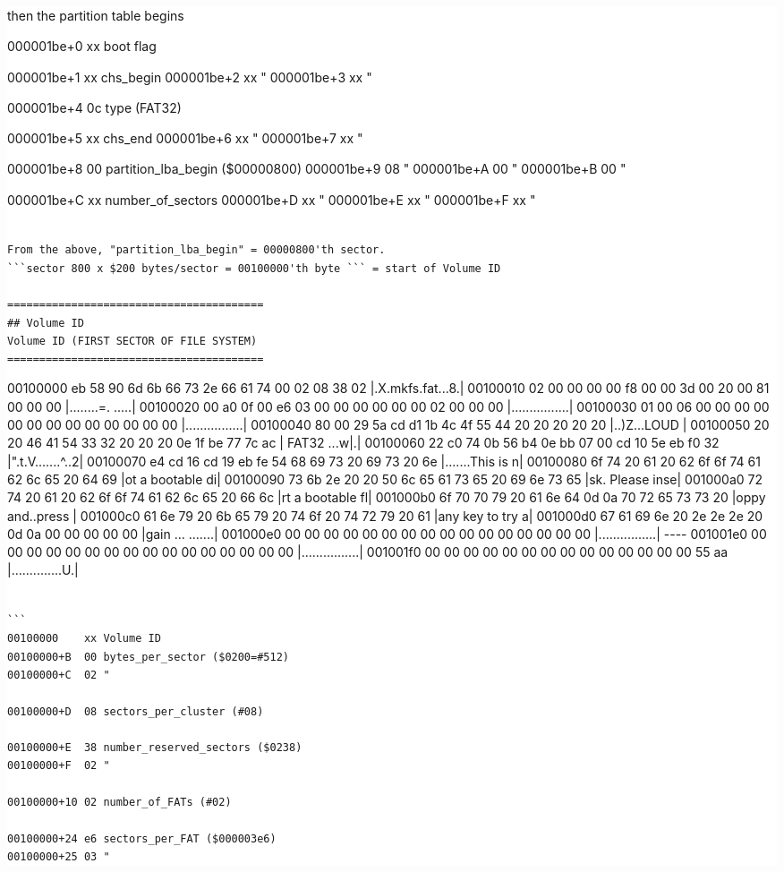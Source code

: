 then the partition table begins

000001be+0	xx boot flag

000001be+1	xx chs_begin
000001be+2	xx "
000001be+3	xx "

000001be+4	0c type (FAT32)

000001be+5	xx chs_end
000001be+6	xx "
000001be+7	xx "

000001be+8	00 partition_lba_begin ($00000800)
000001be+9	08 "
000001be+A	00 "
000001be+B	00 "

000001be+C	xx number_of_sectors
000001be+D	xx "
000001be+E	xx "
000001be+F	xx "
```

From the above, "partition_lba_begin" = 00000800'th sector.  
```sector 800 x $200 bytes/sector = 00100000'th byte ``` = start of Volume ID

========================================
## Volume ID
Volume ID (FIRST SECTOR OF FILE SYSTEM)
========================================
```
00100000  eb 58 90 6d 6b 66 73 2e  66 61 74 00 02 08 38 02  |.X.mkfs.fat...8.|
00100010  02 00 00 00 00 f8 00 00  3d 00 20 00 81 00 00 00  |........=. .....|
00100020  00 a0 0f 00 e6 03 00 00  00 00 00 00 02 00 00 00  |................|
00100030  01 00 06 00 00 00 00 00  00 00 00 00 00 00 00 00  |................|
00100040  80 00 29 5a cd d1 1b 4c  4f 55 44 20 20 20 20 20  |..)Z...LOUD     |
00100050  20 20 46 41 54 33 32 20  20 20 0e 1f be 77 7c ac  |  FAT32   ...w|.|
00100060  22 c0 74 0b 56 b4 0e bb  07 00 cd 10 5e eb f0 32  |".t.V.......^..2|
00100070  e4 cd 16 cd 19 eb fe 54  68 69 73 20 69 73 20 6e  |.......This is n|
00100080  6f 74 20 61 20 62 6f 6f  74 61 62 6c 65 20 64 69  |ot a bootable di|
00100090  73 6b 2e 20 20 50 6c 65  61 73 65 20 69 6e 73 65  |sk.  Please inse|
001000a0  72 74 20 61 20 62 6f 6f  74 61 62 6c 65 20 66 6c  |rt a bootable fl|
001000b0  6f 70 70 79 20 61 6e 64  0d 0a 70 72 65 73 73 20  |oppy and..press |
001000c0  61 6e 79 20 6b 65 79 20  74 6f 20 74 72 79 20 61  |any key to try a|
001000d0  67 61 69 6e 20 2e 2e 2e  20 0d 0a 00 00 00 00 00  |gain ... .......|
001000e0  00 00 00 00 00 00 00 00  00 00 00 00 00 00 00 00  |................|
--<snip>--
001001e0  00 00 00 00 00 00 00 00  00 00 00 00 00 00 00 00  |................|
001001f0  00 00 00 00 00 00 00 00  00 00 00 00 00 00 55 aa  |..............U.|
````

```
00100000	xx Volume ID
00100000+B	00 bytes_per_sector ($0200=#512)
00100000+C	02 "

00100000+D	08 sectors_per_cluster (#08)

00100000+E	38 number_reserved_sectors ($0238)
00100000+F	02 "

00100000+10	02 number_of_FATs (#02)

00100000+24	e6 sectors_per_FAT ($000003e6)
00100000+25	03 "
````